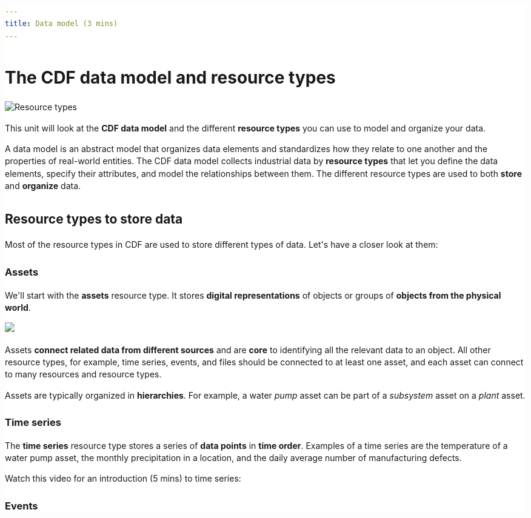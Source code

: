 ```yaml
---
title: Data model (3 mins)
---
```


# The CDF data model and resource types

<img className="media-right" src="https://apps-cdn.cogniteapp.com/@cognite/docs-portal-images/1.0.0/images/cdf/learn/cdf_resource_types.png" alt="Resource types" width="40%"/>

This unit will look at the **CDF data model** and the different **resource types** you can use to model and organize your data.

A data model is an abstract model that organizes data elements and standardizes how they relate to one another and the properties of real-world entities. The CDF data model collects industrial data by **resource types** that let you define the data elements, specify their attributes, and model the relationships between them. The different resource types are used to both **store** and **organize** data.



## Resource types to store data

Most of the resource types in CDF are used to store different types of data. Let's have a closer look at them:

### Assets

We'll start with the **assets** resource type. It stores **digital representations** of objects or groups of **objects from the physical world**.

<img className="media-right" src="https://apps-cdn.cogniteapp.com/@cognite/docs-portal-images/1.0.0/images/cdf/learn/asset_hierarchy.png" alt=" " width="40%"/>

Assets **connect related data from different sources** and are **core** to identifying all the relevant data to an object. All other resource types, for example, time series, events, and files should be connected to at least one asset, and each asset can connect to many resources and resource types.

Assets are typically organized in **hierarchies**. For example, a water _pump_ asset can be part of a _subsystem_ asset on a _plant_ asset.

### Time series

The **time series** resource type stores a series of **data points** in **time order**. Examples of a time series are the temperature of a water pump asset, the monthly precipitation in a location, and the daily average number of manufacturing defects.

Watch this video for an introduction (5 mins) to time series:

<p><iframe width="740" height="416" src="https://www.youtube.com/embed/9tm7sl4YNos" frameBorder="0" allow="accelerometer; autoplay; encrypted-media; gyroscope; picture-in-picture" allowFullScreen></iframe></p>

### Events

